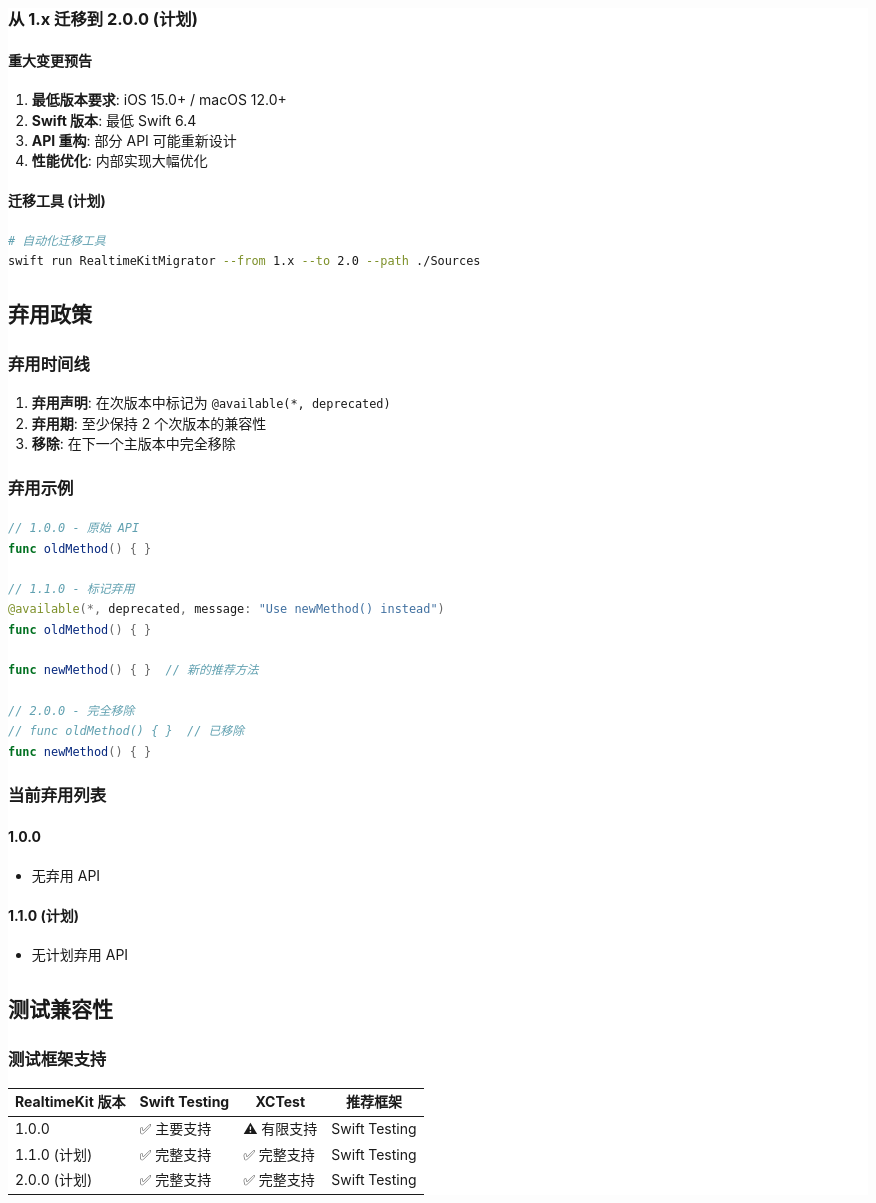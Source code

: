 ### 从 1.x 迁移到 2.0.0 (计划)

#### 重大变更预告
1. **最低版本要求**: iOS 15.0+ / macOS 12.0+
2. **Swift 版本**: 最低 Swift 6.4
3. **API 重构**: 部分 API 可能重新设计
4. **性能优化**: 内部实现大幅优化

#### 迁移工具 (计划)
```bash
# 自动化迁移工具
swift run RealtimeKitMigrator --from 1.x --to 2.0 --path ./Sources
```

## 弃用政策

### 弃用时间线
1. **弃用声明**: 在次版本中标记为 `@available(*, deprecated)`
2. **弃用期**: 至少保持 2 个次版本的兼容性
3. **移除**: 在下一个主版本中完全移除

### 弃用示例
```swift
// 1.0.0 - 原始 API
func oldMethod() { }

// 1.1.0 - 标记弃用
@available(*, deprecated, message: "Use newMethod() instead")
func oldMethod() { }

func newMethod() { }  // 新的推荐方法

// 2.0.0 - 完全移除
// func oldMethod() { }  // 已移除
func newMethod() { }
```

### 当前弃用列表

#### 1.0.0
- 无弃用 API

#### 1.1.0 (计划)
- 无计划弃用 API

## 测试兼容性

### 测试框架支持

| RealtimeKit 版本 | Swift Testing | XCTest | 推荐框架 |
|------------------|---------------|--------|----------|
| 1.0.0 | ✅ 主要支持 | ⚠️ 有限支持 | Swift Testing |
| 1.1.0 (计划) | ✅ 完整支持 | ✅ 完整支持 | Swift Testing |
| 2.0.0 (计划) | ✅ 完整支持 | ✅ 完整支持 | Swift Testing |

